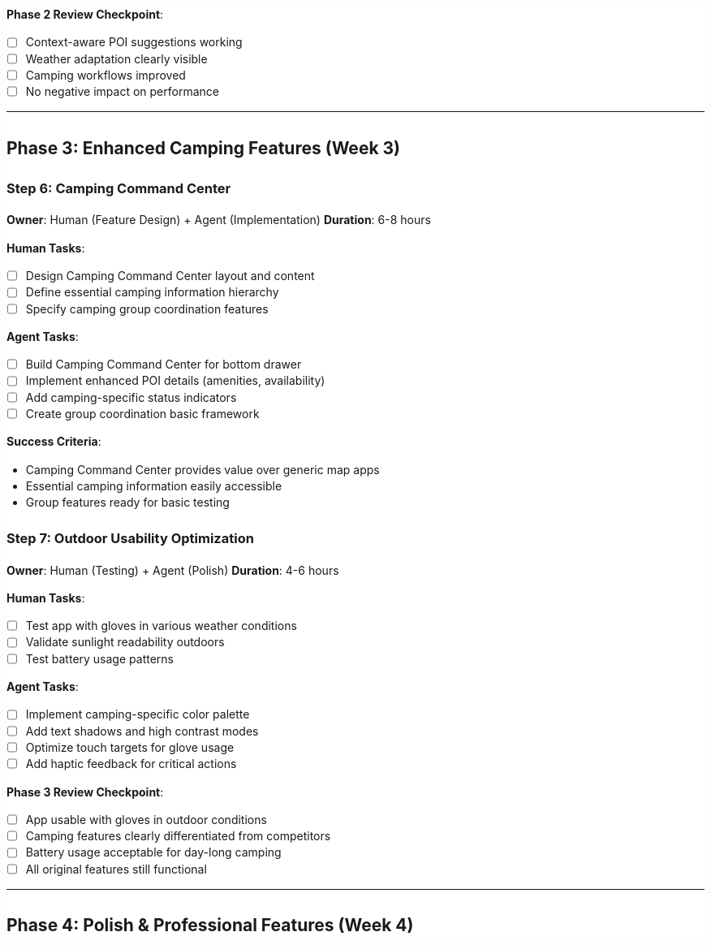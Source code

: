 **Phase 2 Review Checkpoint**:
- [ ] Context-aware POI suggestions working
- [ ] Weather adaptation clearly visible
- [ ] Camping workflows improved
- [ ] No negative impact on performance

---

## Phase 3: Enhanced Camping Features (Week 3)

### Step 6: Camping Command Center
**Owner**: Human (Feature Design) + Agent (Implementation)
**Duration**: 6-8 hours

**Human Tasks**:
- [ ] Design Camping Command Center layout and content
- [ ] Define essential camping information hierarchy
- [ ] Specify camping group coordination features

**Agent Tasks**:
- [ ] Build Camping Command Center for bottom drawer
- [ ] Implement enhanced POI details (amenities, availability)
- [ ] Add camping-specific status indicators
- [ ] Create group coordination basic framework

**Success Criteria**:
- Camping Command Center provides value over generic map apps
- Essential camping information easily accessible
- Group features ready for basic testing

### Step 7: Outdoor Usability Optimization
**Owner**: Human (Testing) + Agent (Polish)
**Duration**: 4-6 hours

**Human Tasks**:
- [ ] Test app with gloves in various weather conditions
- [ ] Validate sunlight readability outdoors
- [ ] Test battery usage patterns

**Agent Tasks**:
- [ ] Implement camping-specific color palette
- [ ] Add text shadows and high contrast modes
- [ ] Optimize touch targets for glove usage
- [ ] Add haptic feedback for critical actions

**Phase 3 Review Checkpoint**:
- [ ] App usable with gloves in outdoor conditions
- [ ] Camping features clearly differentiated from competitors
- [ ] Battery usage acceptable for day-long camping
- [ ] All original features still functional

---

## Phase 4: Polish & Professional Features (Week 4)
